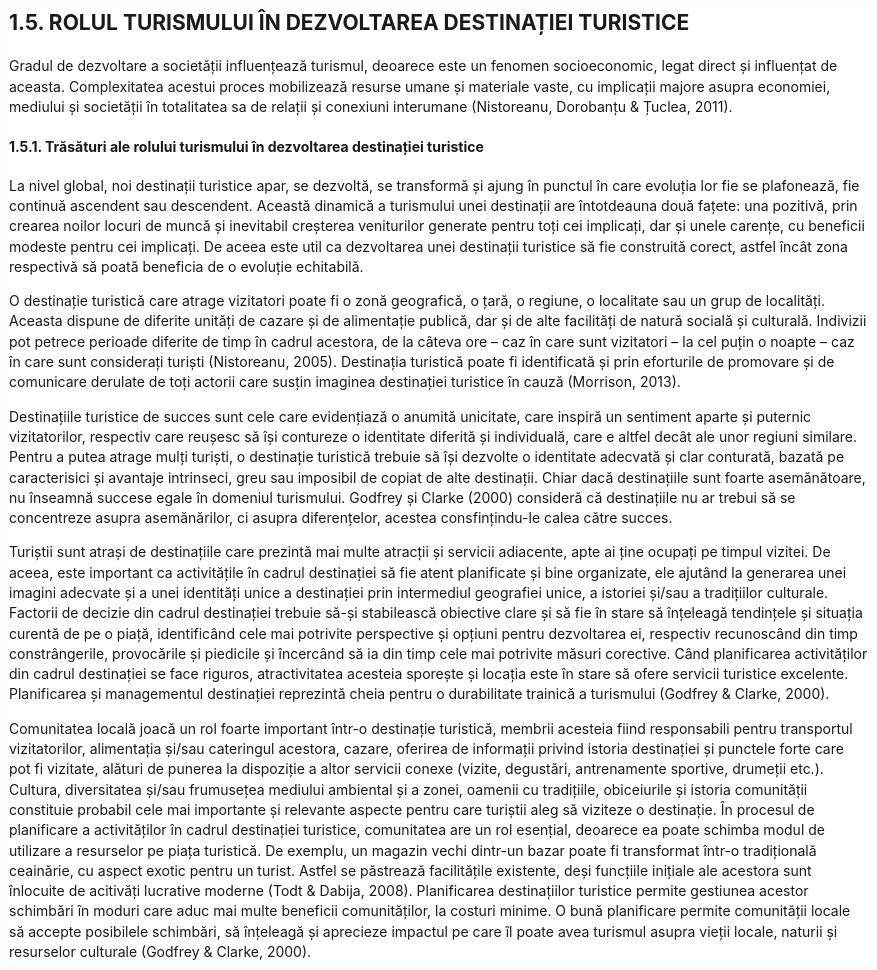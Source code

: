 ## **1.5. ROLUL TURISMULUI ÎN DEZVOLTAREA DESTINAȚIEI TURISTICE**

Gradul de dezvoltare a societății influențează turismul, deoarece este un fenomen socioeconomic, legat direct și influențat de aceasta. Complexitatea acestui proces mobilizează resurse umane și materiale vaste, cu implicații majore asupra economiei, mediului și societății în totalitatea sa de relații și conexiuni interumane (Nistoreanu, Dorobanțu & Țuclea, 2011).

#### **1.5.1. Trăsături ale rolului turismului în dezvoltarea destinației turistice**

La nivel global, noi destinații turistice apar, se dezvoltă, se transformă și ajung în punctul în care evoluția lor fie se plafonează, fie continuă ascendent sau descendent. Această dinamică a turismului unei destinații are întotdeauna două fațete: una pozitivă, prin crearea noilor locuri de muncă și inevitabil creșterea veniturilor generate pentru toți cei implicați, dar și unele carențe, cu beneficii modeste pentru cei implicați. De aceea este util ca dezvoltarea unei destinații turistice să fie construită corect, astfel încât zona respectivă să poată beneficia de o evoluție echitabilă.

O destinație turistică care atrage vizitatori poate fi o zonă geografică, o țară, o regiune, o localitate sau un grup de localități. Aceasta dispune de diferite unități de cazare și de alimentație publică, dar și de alte facilități de natură socială și culturală. Indivizii pot petrece perioade diferite de timp în cadrul acestora, de la câteva ore – caz în care sunt vizitatori – la cel puțin o noapte – caz în care sunt considerați turiști (Nistoreanu, 2005). Destinația turistică poate fi identificată și prin eforturile de promovare și de comunicare derulate de toți actorii care susțin imaginea destinației turistice în cauză (Morrison, 2013).

Destinațiile turistice de succes sunt cele care evidențiază o anumită unicitate, care inspiră un sentiment aparte și puternic vizitatorilor, respectiv care reușesc să își contureze o identitate diferită și individuală, care e altfel decât ale unor regiuni similare. Pentru a putea atrage mulți turiști, o destinație turistică trebuie să își dezvolte o identitate adecvată și clar conturată, bazată pe caracterisici și avantaje intrinseci, greu sau imposibil de copiat de alte destinații. Chiar dacă destinațiile sunt foarte asemănătoare, nu înseamnă succese egale în domeniul turismului. Godfrey și Clarke (2000) consideră că destinațiile nu ar trebui să se concentreze asupra asemănărilor, ci asupra diferențelor, acestea consfințindu-le calea către succes.

Turiștii sunt atrași de destinațiile care prezintă mai multe atracții și servicii adiacente, apte ai ține ocupați pe timpul vizitei. De aceea, este important ca activitățile în cadrul destinației să fie atent planificate și bine organizate, ele ajutând la generarea unei imagini adecvate și a unei identități unice a destinației prin intermediul geografiei unice, a istoriei și/sau a tradițiilor culturale. Factorii de decizie din cadrul destinației trebuie să-și stabilească obiective clare și să fie în stare să înțeleagă tendințele și situația curentă de pe o piață, identificând cele mai potrivite perspective și opțiuni pentru dezvoltarea ei, respectiv recunoscând din timp constrângerile, provocările și piedicile și încercând să ia din timp cele mai potrivite măsuri corective. Când planificarea activităților din cadrul destinației se face riguros, atractivitatea acesteia sporește și locația este în stare să ofere servicii turistice excelente. Planificarea și managementul destinației reprezintă cheia pentru o durabilitate trainică a turismului (Godfrey & Clarke, 2000).

Comunitatea locală joacă un rol foarte important într-o destinație turistică, membrii acesteia fiind responsabili pentru transportul vizitatorilor, alimentația și/sau cateringul acestora, cazare, oferirea de informații privind istoria destinației și punctele forte care pot fi vizitate, alături de punerea la dispoziție a altor servicii conexe (vizite, degustări, antrenamente sportive, drumeții etc.). Cultura, diversitatea și/sau frumusețea mediului ambiental și a zonei, oamenii cu tradițiile, obiceiurile și istoria comunității constituie probabil cele mai importante și relevante aspecte pentru care turiștii aleg să viziteze o destinație. În procesul de planificare a activităților în cadrul destinației turistice, comunitatea are un rol esențial, deoarece ea poate schimba modul de utilizare a resurselor pe piața turistică. De exemplu, un magazin vechi dintr-un bazar poate fi transformat într-o tradițională ceainărie, cu aspect exotic pentru un turist. Astfel se păstrează facilitățile existente, deși funcțiile inițiale ale acestora sunt înlocuite de acitivăți lucrative moderne (Todt & Dabija, 2008). Planificarea destinațiilor turistice permite gestiunea acestor schimbări în moduri care aduc mai multe beneficii comunităților, la costuri minime. O bună planificare permite comunității locale să accepte posibilele schimbări, să înțeleagă și aprecieze impactul pe care îl poate avea turismul asupra vieții locale, naturii și resurselor culturale (Godfrey & Clarke, 2000).
